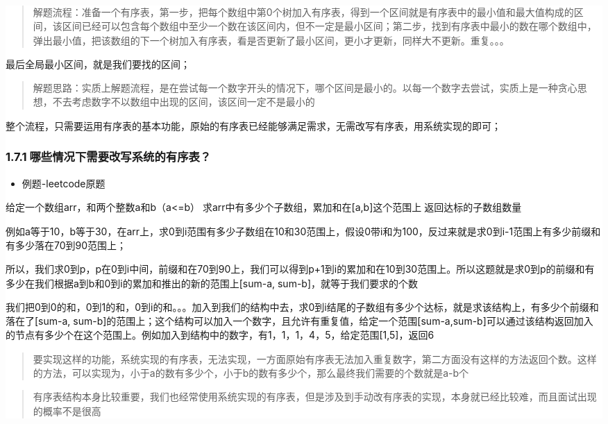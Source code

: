 

> 解题流程：准备一个有序表，第一步，把每个数组中第0个树加入有序表，得到一个区间就是有序表中的最小值和最大值构成的区间，该区间已经可以包含每个数组中至少一个数在该区间内，但不一定是最小区间；第二步，找到有序表中最小的数在哪个数组中，弹出最小值，把该数组的下一个树加入有序表，看是否更新了最小区间，更小才更新，同样大不更新。重复。。。


最后全局最小区间，就是我们要找的区间；

> 解题思路：实质上解题流程，是在尝试每一个数字开头的情况下，哪个区间是最小的。以每一个数字去尝试，实质上是一种贪心思想，不去考虑数字不以数组中出现的区间，该区间一定不是最小的


整个流程，只需要运用有序表的基本功能，原始的有序表已经能够满足需求，无需改写有序表，用系统实现的即可；


### 1.7.1 哪些情况下需要改写系统的有序表？

- 例题-leetcode原题

给定一个数组arr，和两个整数a和b（a<=b）
求arr中有多少个子数组，累加和在[a,b]这个范围上
返回达标的子数组数量


例如a等于10，b等于30，在arr上，求0到i范围有多少子数组在10和30范围上，假设0带i和为100，反过来就是求0到i-1范围上有多少前缀和有多少落在70到90范围上；


所以，我们求0到p，p在0到i中间，前缀和在70到90上，我们可以得到p+1到i的累加和在10到30范围上。所以这题就是求0到p的前缀和有多少在我们根据a到b和0到i的累加和推出的新的范围上[sum-a, sum-b]，就等于我们要求的个数


我们把0到0的和，0到1的和，0到i的和。。。加入到我们的结构中去，求0到i结尾的子数组有多少个达标，就是求该结构上，有多少个前缀和落在了[sum-a, sum-b]的范围上；这个结构可以加入一个数字，且允许有重复值，给定一个范围[sum-a,sum-b]可以通过该结构返回加入的节点有多少个在这个范围上。例如加入到结构中的数字，有1，1，1，4，5，给定范围[1,5]，返回6


> 要实现这样的功能，系统实现的有序表，无法实现，一方面原始有序表无法加入重复数字，第二方面没有这样的方法返回个数。这样的方法，可以实现为，小于a的数有多少个，小于b的数有多少个，那么最终我们需要的个数就是a-b个

> 有序表结构本身比较重要，我们也经常使用系统实现的有序表，但是涉及到手动改有序表的实现，本身就已经比较难，而且面试出现的概率不是很高